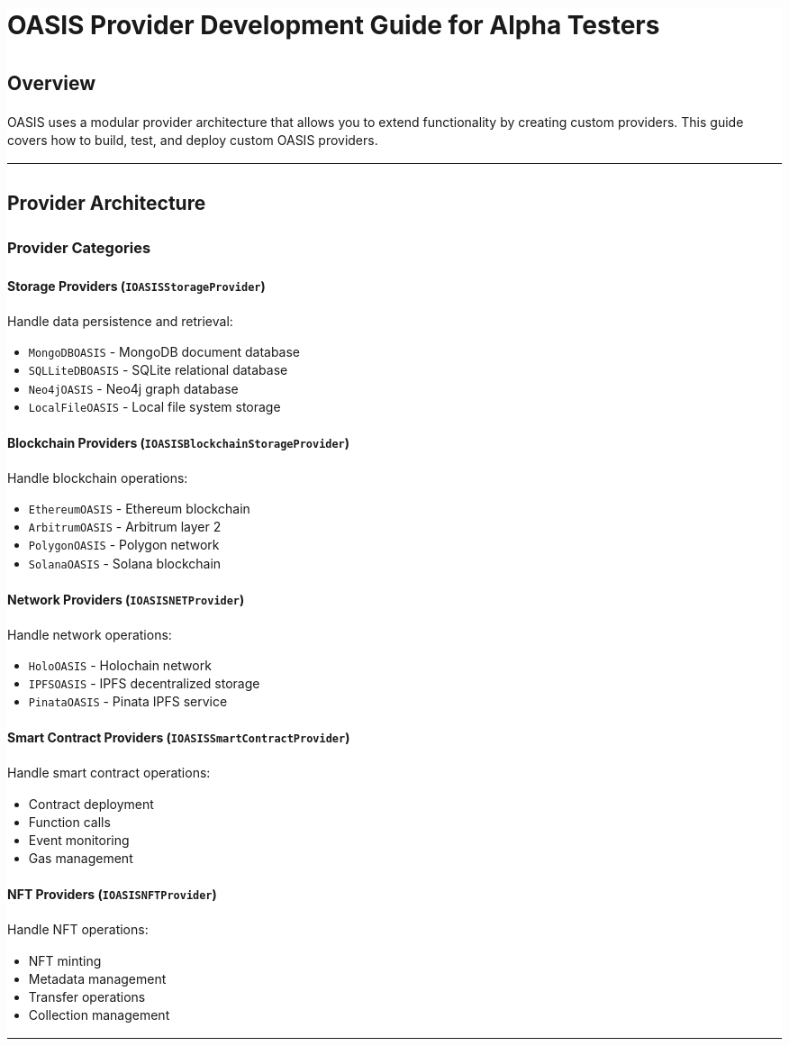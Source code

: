 # OASIS Provider Development Guide for Alpha Testers

## Overview

OASIS uses a modular provider architecture that allows you to extend functionality by creating custom providers. This guide covers how to build, test, and deploy custom OASIS providers.

---

## Provider Architecture

### Provider Categories

#### Storage Providers (`IOASISStorageProvider`)
Handle data persistence and retrieval:
- `MongoDBOASIS` - MongoDB document database
- `SQLLiteDBOASIS` - SQLite relational database
- `Neo4jOASIS` - Neo4j graph database
- `LocalFileOASIS` - Local file system storage

#### Blockchain Providers (`IOASISBlockchainStorageProvider`)
Handle blockchain operations:
- `EthereumOASIS` - Ethereum blockchain
- `ArbitrumOASIS` - Arbitrum layer 2
- `PolygonOASIS` - Polygon network
- `SolanaOASIS` - Solana blockchain

#### Network Providers (`IOASISNETProvider`)
Handle network operations:
- `HoloOASIS` - Holochain network
- `IPFSOASIS` - IPFS decentralized storage
- `PinataOASIS` - Pinata IPFS service

#### Smart Contract Providers (`IOASISSmartContractProvider`)
Handle smart contract operations:
- Contract deployment
- Function calls
- Event monitoring
- Gas management

#### NFT Providers (`IOASISNFTProvider`)
Handle NFT operations:
- NFT minting
- Metadata management
- Transfer operations
- Collection management

---